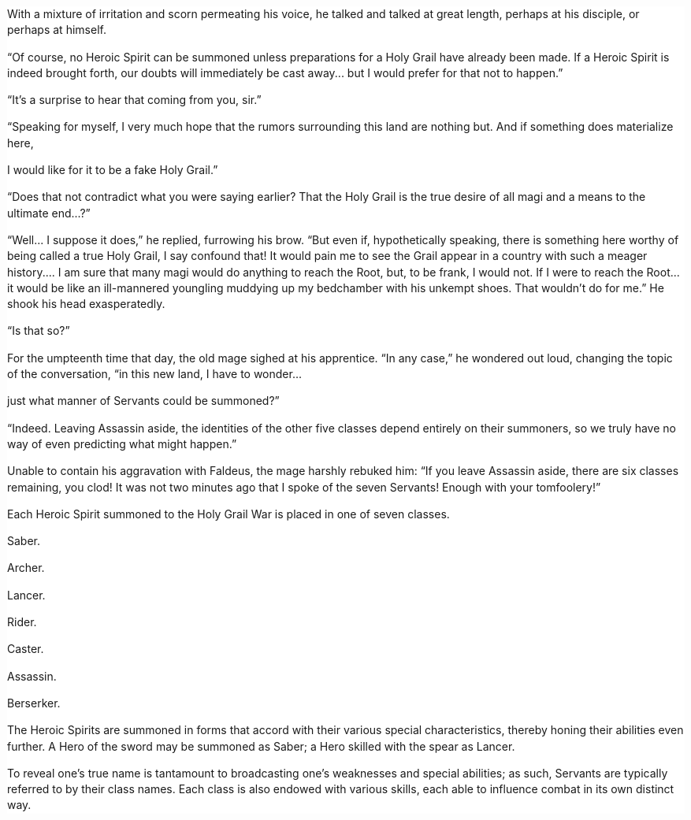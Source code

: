 With a mixture of irritation and scorn permeating his voice, he talked and talked at great length, perhaps at his disciple, or perhaps at himself.

“Of course, no Heroic Spirit can be summoned unless preparations for a Holy Grail have already been made. If a Heroic Spirit is indeed brought forth, our doubts will immediately be cast away... but I would prefer for that not to happen.”

“It’s a surprise to hear that coming from you, sir.”

“Speaking for myself, I very much hope that the rumors surrounding this land are nothing but. And if something does materialize here,

I would like for it to be a fake Holy Grail.”

“Does that not contradict what you were saying earlier? That the Holy Grail is the true desire of all magi and a means to the ultimate end...?”

“Well... I suppose it does,” he replied, furrowing his brow. “But even if, hypothetically speaking, there is something here worthy of being called a true Holy Grail, I say confound that! It would pain me to see the Grail appear in a country with such a meager history.... I am sure that many magi would do anything to reach the Root, but, to be frank, I would not. If I were to reach the Root... it would be like an ill-mannered youngling muddying up my bedchamber with his unkempt shoes. That wouldn’t do for me.” He shook his head exasperatedly.

“Is that so?”

For the umpteenth time that day, the old mage sighed at his apprentice. “In any case,” he wondered out loud, changing the topic of the conversation, “in this new land, I have to wonder...

just what manner of Servants could be summoned?”

“Indeed. Leaving Assassin aside, the identities of the other five classes depend entirely on their summoners, so we truly have no way of even predicting what might happen.”

Unable to contain his aggravation with Faldeus, the mage harshly rebuked him: “If you leave Assassin aside, there are six classes remaining, you clod! It was not two minutes ago that I spoke of the seven Servants! Enough with your tomfoolery!”

Each Heroic Spirit summoned to the Holy Grail War is placed in one of seven classes.

Saber.

Archer.

Lancer.

Rider.

Caster.

Assassin.

Berserker.

The Heroic Spirits are summoned in forms that accord with their various special characteristics, thereby honing their abilities even further. A Hero of the sword may be summoned as Saber; a Hero skilled with the spear as Lancer.

To reveal one’s true name is tantamount to broadcasting one’s weaknesses and special abilities; as such, Servants are typically referred to by their class names. Each class is also endowed with various skills, each able to influence combat in its own distinct way.

